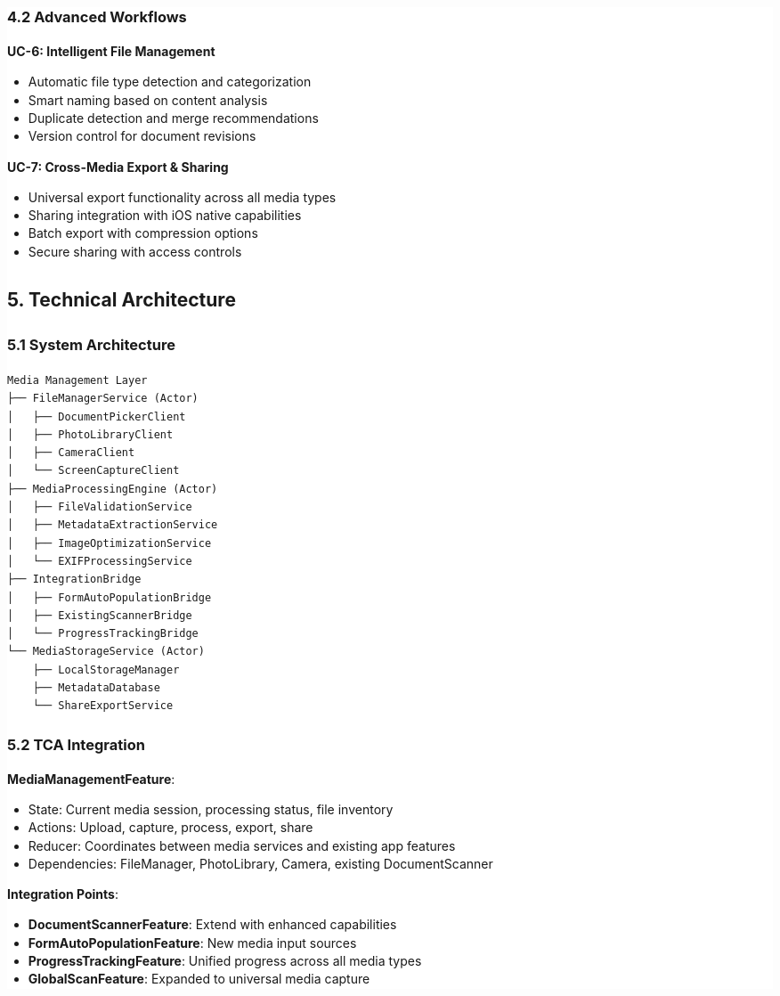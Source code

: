### 4.2 Advanced Workflows

**UC-6: Intelligent File Management**
- Automatic file type detection and categorization
- Smart naming based on content analysis
- Duplicate detection and merge recommendations
- Version control for document revisions

**UC-7: Cross-Media Export & Sharing**
- Universal export functionality across all media types
- Sharing integration with iOS native capabilities
- Batch export with compression options
- Secure sharing with access controls

## 5. Technical Architecture

### 5.1 System Architecture

```
Media Management Layer
├── FileManagerService (Actor)
│   ├── DocumentPickerClient
│   ├── PhotoLibraryClient  
│   ├── CameraClient
│   └── ScreenCaptureClient
├── MediaProcessingEngine (Actor)
│   ├── FileValidationService
│   ├── MetadataExtractionService
│   ├── ImageOptimizationService
│   └── EXIFProcessingService
├── IntegrationBridge
│   ├── FormAutoPopulationBridge
│   ├── ExistingScannerBridge
│   └── ProgressTrackingBridge
└── MediaStorageService (Actor)
    ├── LocalStorageManager
    ├── MetadataDatabase
    └── ShareExportService
```

### 5.2 TCA Integration

**MediaManagementFeature**:
- State: Current media session, processing status, file inventory
- Actions: Upload, capture, process, export, share
- Reducer: Coordinates between media services and existing app features
- Dependencies: FileManager, PhotoLibrary, Camera, existing DocumentScanner

**Integration Points**:
- **DocumentScannerFeature**: Extend with enhanced capabilities
- **FormAutoPopulationFeature**: New media input sources
- **ProgressTrackingFeature**: Unified progress across all media types
- **GlobalScanFeature**: Expanded to universal media capture
